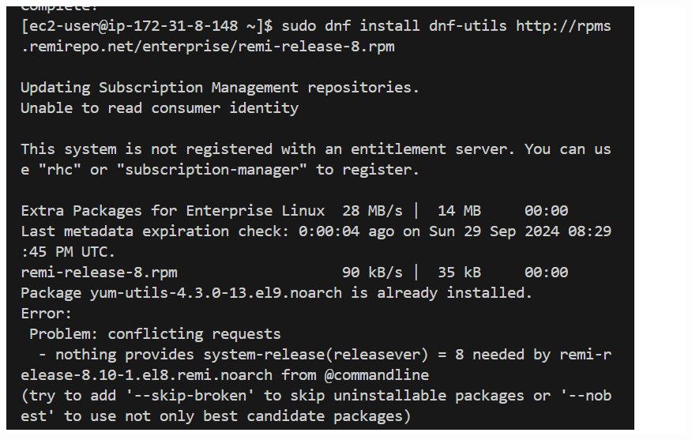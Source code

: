 ![image alt](https://github.com/Maarioon/Steghub_Devops-Cloud_Engineering/blob/32e85bc4da60d8745b4448b2be4993dc1fb6d307/DevOps-Tooling-Website-Solution-103/images/Screenshot%202024-09-29%20133430.png)
